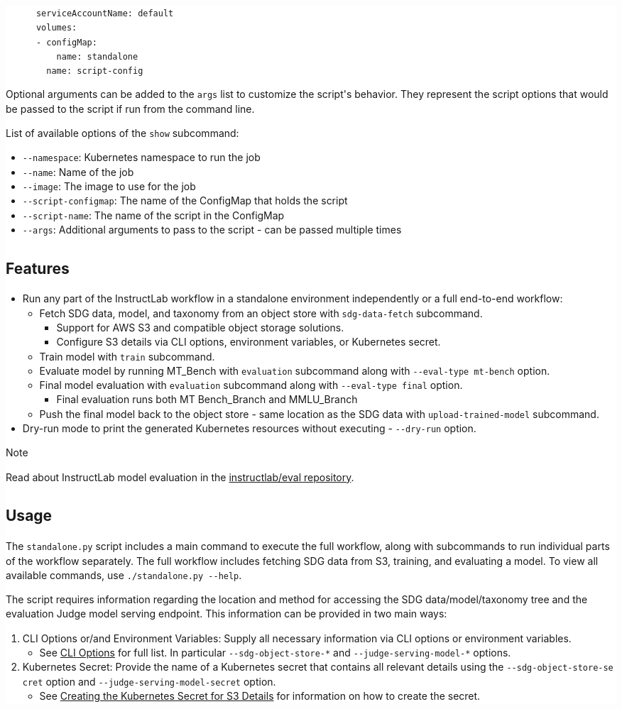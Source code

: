 ```bash
      serviceAccountName: default
      volumes:
      - configMap:
          name: standalone
        name: script-config
```

Optional arguments can be added to the `args` list to customize the script's behavior. They
represent the script options that would be passed to the script if run from the command line.

List of available options of the `show` subcommand:

* `--namespace`: Kubernetes namespace to run the job
* `--name`: Name of the job
* `--image`: The image to use for the job
* `--script-configmap`: The name of the ConfigMap that holds the script
* `--script-name`: The name of the script in the ConfigMap
* `--args`: Additional arguments to pass to the script - can be passed multiple times

## Features

* Run any part of the InstructLab workflow in a standalone environment independently or a full end-to-end workflow:
  * Fetch SDG data, model, and taxonomy from an object store with `sdg-data-fetch` subcommand.
      * Support for AWS S3 and compatible object storage solutions.
      * Configure S3 details via CLI options, environment variables, or Kubernetes secret.
  * Train model with `train` subcommand.
  * Evaluate model by running MT_Bench with `evaluation` subcommand along with `--eval-type mt-bench` option.
  * Final model evaluation with `evaluation` subcommand along with `--eval-type final` option.
      * Final evaluation runs both MT Bench_Branch and MMLU_Branch
  * Push the final model back to the object store -  same location as the SDG data with
    `upload-trained-model` subcommand.
* Dry-run mode to print the generated Kubernetes resources without executing - `--dry-run` option.

> [!NOTE]
> Read about InstructLab model evaluation in the [instructlab/eval repository](https://github.com/instructlab/eval/blob/main/README.md).

## Usage

The `standalone.py` script includes a main command to execute the full workflow, along with
subcommands to run individual parts of the workflow separately. The full workflow includes fetching SDG data from S3, training,
and evaluating a model. To view all available commands, use `./standalone.py --help`.

The script requires information regarding the location and method for accessing the SDG
data/model/taxonomy tree and the evaluation Judge model serving endpoint. This information can be
provided in two main ways:

1. CLI Options or/and Environment Variables: Supply all necessary information via CLI options or environment variables.
    * See [CLI Options](#cli-options) for full list. In particular `--sdg-object-store-*` and `--judge-serving-model-*` options.
2. Kubernetes Secret: Provide the name of a Kubernetes secret that contains all relevant details
   using the `--sdg-object-store-secret` option and `--judge-serving-model-secret` option.
    *  See [Creating the Kubernetes Secret for S3 Details](#creating-the-kubernetes-secret-for-s3-details) for information on how to create the secret.

